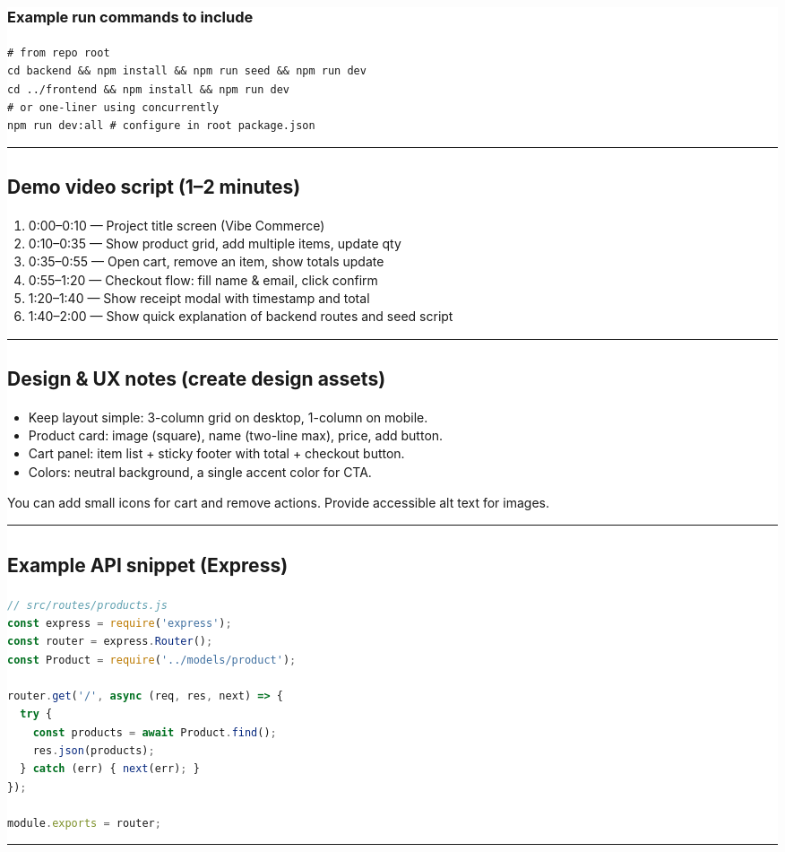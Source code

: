### Example run commands to include
```
# from repo root
cd backend && npm install && npm run seed && npm run dev
cd ../frontend && npm install && npm run dev
# or one-liner using concurrently
npm run dev:all # configure in root package.json
```

---

## Demo video script (1–2 minutes)

1. 0:00–0:10 — Project title screen (Vibe Commerce)
2. 0:10–0:35 — Show product grid, add multiple items, update qty
3. 0:35–0:55 — Open cart, remove an item, show totals update
4. 0:55–1:20 — Checkout flow: fill name & email, click confirm
5. 1:20–1:40 — Show receipt modal with timestamp and total
6. 1:40–2:00 — Show quick explanation of backend routes and seed script

---

## Design & UX notes (create design assets)

- Keep layout simple: 3-column grid on desktop, 1-column on mobile.
- Product card: image (square), name (two-line max), price, add button.
- Cart panel: item list + sticky footer with total + checkout button.
- Colors: neutral background, a single accent color for CTA.

You can add small icons for cart and remove actions. Provide accessible alt text for images.

---

## Example API snippet (Express)

```js
// src/routes/products.js
const express = require('express');
const router = express.Router();
const Product = require('../models/product');

router.get('/', async (req, res, next) => {
  try {
    const products = await Product.find();
    res.json(products);
  } catch (err) { next(err); }
});

module.exports = router;
```

---
